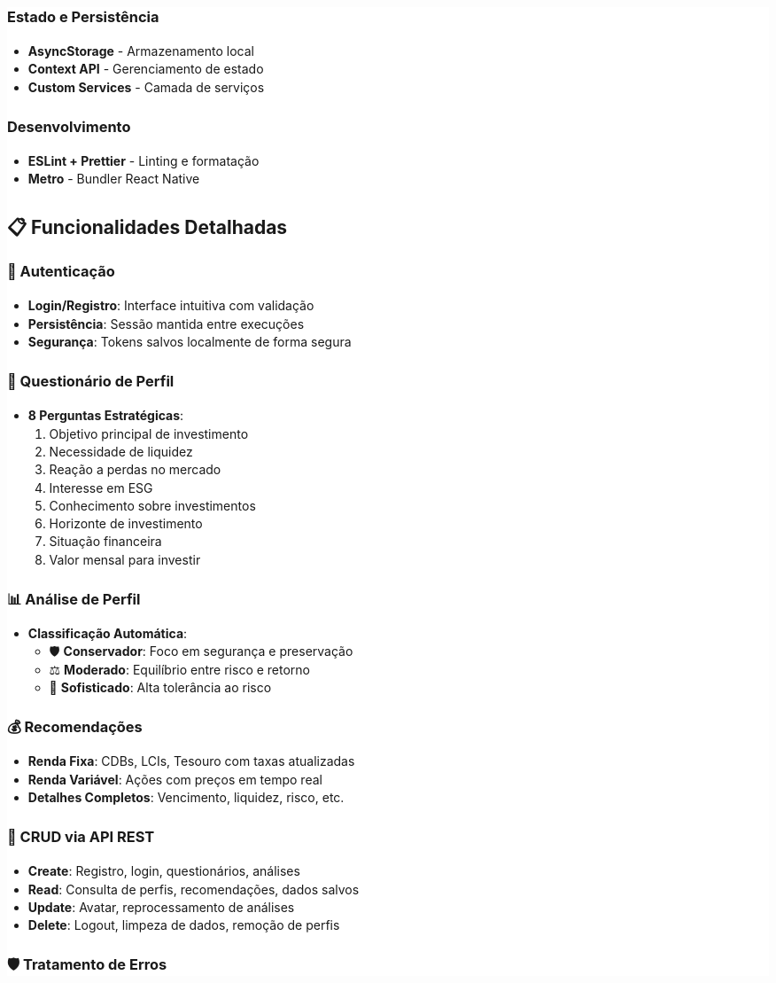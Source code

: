 ### Estado e Persistência

- **AsyncStorage** - Armazenamento local
- **Context API** - Gerenciamento de estado
- **Custom Services** - Camada de serviços

### Desenvolvimento

- **ESLint + Prettier** - Linting e formatação
- **Metro** - Bundler React Native

## 📋 Funcionalidades Detalhadas

### 🔐 Autenticação

- **Login/Registro**: Interface intuitiva com validação
- **Persistência**: Sessão mantida entre execuções
- **Segurança**: Tokens salvos localmente de forma segura

### 📝 Questionário de Perfil

- **8 Perguntas Estratégicas**:
    1. Objetivo principal de investimento
    2. Necessidade de liquidez
    3. Reação a perdas no mercado
    4. Interesse em ESG
    5. Conhecimento sobre investimentos
    6. Horizonte de investimento
    7. Situação financeira
    8. Valor mensal para investir

### 📊 Análise de Perfil

- **Classificação Automática**:
    - 🛡️ **Conservador**: Foco em segurança e preservação
    - ⚖️ **Moderado**: Equilíbrio entre risco e retorno
    - 🎯 **Sofisticado**: Alta tolerância ao risco

### 💰 Recomendações

- **Renda Fixa**: CDBs, LCIs, Tesouro com taxas atualizadas
- **Renda Variável**: Ações com preços em tempo real
- **Detalhes Completos**: Vencimento, liquidez, risco, etc.

### 🔧 CRUD via API REST

- **Create**: Registro, login, questionários, análises
- **Read**: Consulta de perfis, recomendações, dados salvos
- **Update**: Avatar, reprocessamento de análises
- **Delete**: Logout, limpeza de dados, remoção de perfis

### 🛡️ Tratamento de Erros
